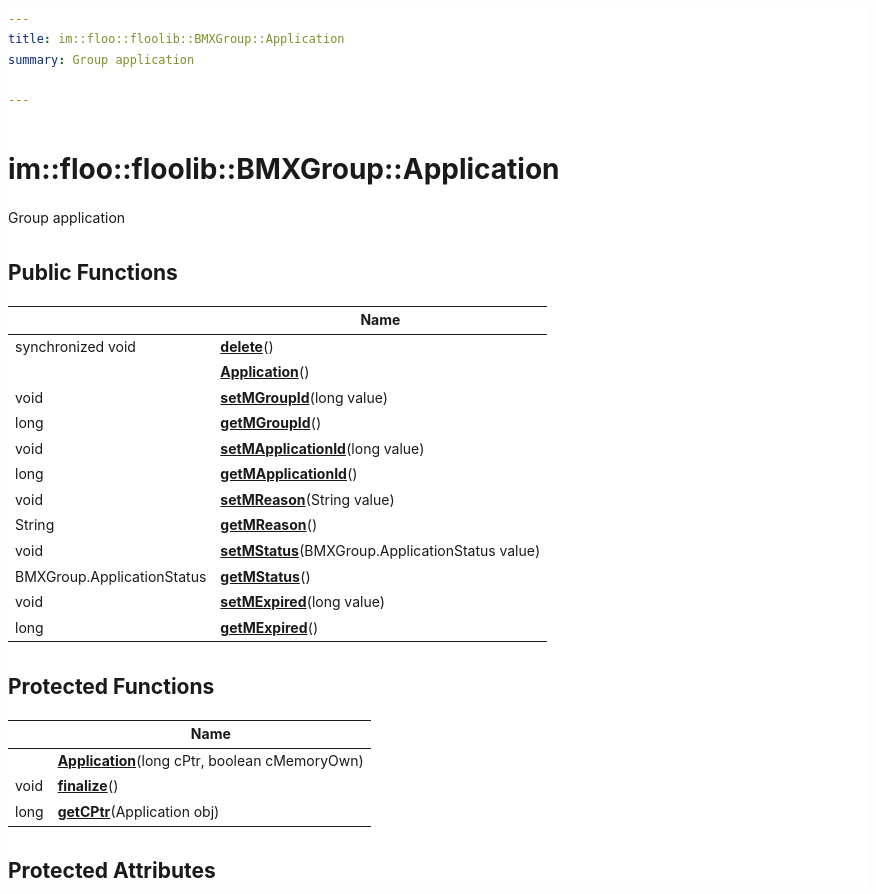 ```yaml
---
title: im::floo::floolib::BMXGroup::Application
summary: Group application 

---
```


# im::floo::floolib::BMXGroup::Application



Group application 

## Public Functions

|                | Name           |
| -------------- | -------------- |
| synchronized void | **[delete](classim_1_1floo_1_1floolib_1_1_b_m_x_group_1_1_application.md#function-delete)**() |
| | **[Application](classim_1_1floo_1_1floolib_1_1_b_m_x_group_1_1_application.md#function-application)**() |
| void | **[setMGroupId](classim_1_1floo_1_1floolib_1_1_b_m_x_group_1_1_application.md#function-setmgroupid)**(long value) |
| long | **[getMGroupId](classim_1_1floo_1_1floolib_1_1_b_m_x_group_1_1_application.md#function-getmgroupid)**() |
| void | **[setMApplicationId](classim_1_1floo_1_1floolib_1_1_b_m_x_group_1_1_application.md#function-setmapplicationid)**(long value) |
| long | **[getMApplicationId](classim_1_1floo_1_1floolib_1_1_b_m_x_group_1_1_application.md#function-getmapplicationid)**() |
| void | **[setMReason](classim_1_1floo_1_1floolib_1_1_b_m_x_group_1_1_application.md#function-setmreason)**(String value) |
| String | **[getMReason](classim_1_1floo_1_1floolib_1_1_b_m_x_group_1_1_application.md#function-getmreason)**() |
| void | **[setMStatus](classim_1_1floo_1_1floolib_1_1_b_m_x_group_1_1_application.md#function-setmstatus)**(BMXGroup.ApplicationStatus value) |
| BMXGroup.ApplicationStatus | **[getMStatus](classim_1_1floo_1_1floolib_1_1_b_m_x_group_1_1_application.md#function-getmstatus)**() |
| void | **[setMExpired](classim_1_1floo_1_1floolib_1_1_b_m_x_group_1_1_application.md#function-setmexpired)**(long value) |
| long | **[getMExpired](classim_1_1floo_1_1floolib_1_1_b_m_x_group_1_1_application.md#function-getmexpired)**() |

## Protected Functions

|                | Name           |
| -------------- | -------------- |
| | **[Application](classim_1_1floo_1_1floolib_1_1_b_m_x_group_1_1_application.md#function-application)**(long cPtr, boolean cMemoryOwn) |
| void | **[finalize](classim_1_1floo_1_1floolib_1_1_b_m_x_group_1_1_application.md#function-finalize)**() |
| long | **[getCPtr](classim_1_1floo_1_1floolib_1_1_b_m_x_group_1_1_application.md#function-getcptr)**(Application obj) |

## Protected Attributes
